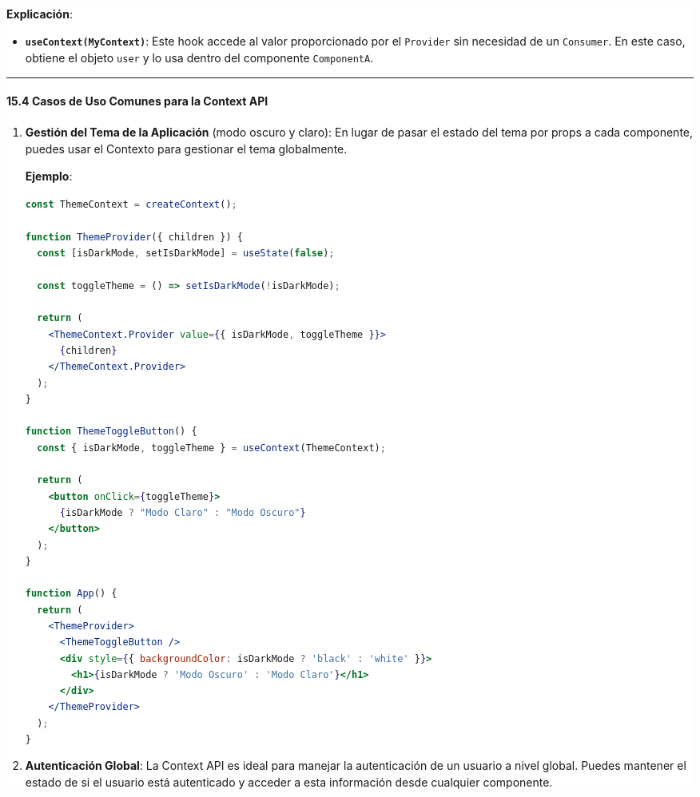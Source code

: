 **Explicación**:
- **`useContext(MyContext)`**: Este hook accede al valor proporcionado por el `Provider` sin necesidad de un `Consumer`. En este caso, obtiene el objeto `user` y lo usa dentro del componente `ComponentA`.

---

#### **15.4 Casos de Uso Comunes para la Context API**

1. **Gestión del Tema de la Aplicación** (modo oscuro y claro):
   En lugar de pasar el estado del tema por props a cada componente, puedes usar el Contexto para gestionar el tema globalmente.

   **Ejemplo**:

   ```jsx
   const ThemeContext = createContext();

   function ThemeProvider({ children }) {
     const [isDarkMode, setIsDarkMode] = useState(false);

     const toggleTheme = () => setIsDarkMode(!isDarkMode);

     return (
       <ThemeContext.Provider value={{ isDarkMode, toggleTheme }}>
         {children}
       </ThemeContext.Provider>
     );
   }

   function ThemeToggleButton() {
     const { isDarkMode, toggleTheme } = useContext(ThemeContext);

     return (
       <button onClick={toggleTheme}>
         {isDarkMode ? "Modo Claro" : "Modo Oscuro"}
       </button>
     );
   }

   function App() {
     return (
       <ThemeProvider>
         <ThemeToggleButton />
         <div style={{ backgroundColor: isDarkMode ? 'black' : 'white' }}>
           <h1>{isDarkMode ? 'Modo Oscuro' : 'Modo Claro'}</h1>
         </div>
       </ThemeProvider>
     );
   }
   ```

2. **Autenticación Global**:
   La Context API es ideal para manejar la autenticación de un usuario a nivel global. Puedes mantener el estado de si el usuario está autenticado y acceder a esta información desde cualquier componente.

